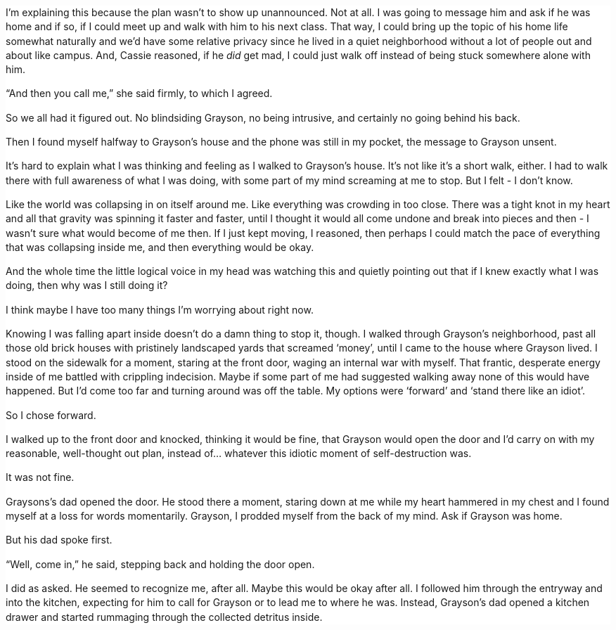 I’m explaining this because the plan wasn’t to show up unannounced.  Not at all.  I was going to message him and ask if he was home and if so, if I could meet up and walk with him to his next class.  That way, I could bring up the topic of his home life somewhat naturally and we’d have some relative privacy since he lived in a quiet neighborhood without a lot of people out and about like campus.  And, Cassie reasoned, if he *did* get mad, I could just walk off instead of being stuck somewhere alone with him.

“And then you call me,” she said firmly, to which I agreed.

So we all had it figured out.  No blindsiding Grayson, no being intrusive, and certainly no going behind his back.

Then I found myself halfway to Grayson’s house and the phone was still in my pocket, the message to Grayson unsent.

It’s hard to explain what I was thinking and feeling as I walked to Grayson’s house.  It’s not like it’s a short walk, either.  I had to walk there with full awareness of what I was doing, with some part of my mind screaming at me to stop.  But I felt -  I don’t know.

Like the world was collapsing in on itself around me.  Like everything was crowding in too close.  There was a tight knot in my heart and all that gravity was spinning it faster and faster, until I thought it would all come undone and break into pieces and then - I wasn’t sure what would become of me then.  If I just kept moving, I reasoned, then perhaps I could match the pace of everything that was collapsing inside me, and then everything would be okay.

And the whole time the little logical voice in my head was watching this and quietly pointing out that if I knew exactly what I was doing, then why was I still doing it?

I think maybe I have too many things I’m worrying about right now.

Knowing I was falling apart inside doesn’t do a damn thing to stop it, though.  I walked through Grayson’s neighborhood, past all those old brick houses with pristinely landscaped yards that screamed ‘money’, until I came to the house where Grayson lived.  I stood on the sidewalk for a moment, staring at the front door, waging an internal war with myself.  That frantic, desperate energy inside of me battled with crippling indecision.  Maybe if some part of me had suggested walking away none of this would have happened.  But I’d come too far and turning around was off the table.  My options were ‘forward’ and ‘stand there like an idiot’.

So I chose forward.

I walked up to the front door and knocked, thinking it would be fine, that Grayson would open the door and I’d carry on with my reasonable, well-thought out plan, instead of… whatever this idiotic moment of self-destruction was.

It was not fine.

Graysons’s dad opened the door.  He stood there a moment, staring down at me while my heart hammered in my chest and I found myself at a loss for words momentarily.  Grayson, I prodded myself from the back of my mind.  Ask if Grayson was home.

But his dad spoke first.

“Well, come in,” he said, stepping back and holding the door open.

I did as asked.  He seemed to recognize me, after all.  Maybe this would be okay after all.  I followed him through the entryway and into the kitchen, expecting for him to call for Grayson or to lead me to where he was.  Instead, Grayson’s dad opened a kitchen drawer and started rummaging through the collected detritus inside.
